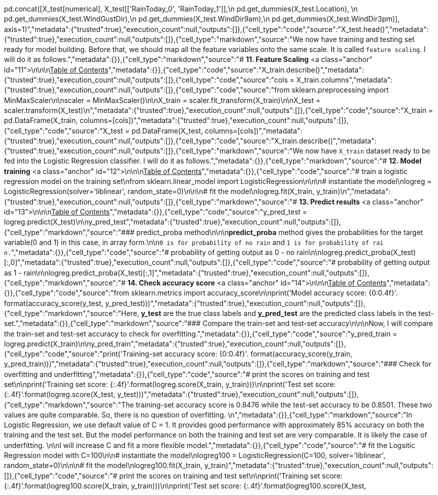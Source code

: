pd.concat([X_test[numerical], X_test[['RainToday_0', 'RainToday_1']],\n                     pd.get_dummies(X_test.Location), \n                     pd.get_dummies(X_test.WindGustDir),\n                     pd.get_dummies(X_test.WindDir9am),\n                     pd.get_dummies(X_test.WindDir3pm)], axis=1)","metadata":{"trusted":true},"execution_count":null,"outputs":[]},{"cell_type":"code","source":"X_test.head()","metadata":{"trusted":true},"execution_count":null,"outputs":[]},{"cell_type":"markdown","source":"We now have training and testing set ready for model building. Before that, we should map all the feature variables onto the same scale. It is called `feature scaling`. I will do it as follows.","metadata":{}},{"cell_type":"markdown","source":"# **11. Feature Scaling** <a class=\"anchor\" id=\"11\"></a>\n\n\n[Table of Contents](#0.1)","metadata":{}},{"cell_type":"code","source":"X_train.describe()","metadata":{"trusted":true},"execution_count":null,"outputs":[]},{"cell_type":"code","source":"cols = X_train.columns","metadata":{"trusted":true},"execution_count":null,"outputs":[]},{"cell_type":"code","source":"from sklearn.preprocessing import MinMaxScaler\n\nscaler = MinMaxScaler()\n\nX_train = scaler.fit_transform(X_train)\n\nX_test = scaler.transform(X_test)\n","metadata":{"trusted":true},"execution_count":null,"outputs":[]},{"cell_type":"code","source":"X_train = pd.DataFrame(X_train, columns=[cols])","metadata":{"trusted":true},"execution_count":null,"outputs":[]},{"cell_type":"code","source":"X_test = pd.DataFrame(X_test, columns=[cols])","metadata":{"trusted":true},"execution_count":null,"outputs":[]},{"cell_type":"code","source":"X_train.describe()","metadata":{"trusted":true},"execution_count":null,"outputs":[]},{"cell_type":"markdown","source":"We now have `X_train` dataset ready to be fed into the Logistic Regression classifier. I will do it as follows.","metadata":{}},{"cell_type":"markdown","source":"# **12. Model training** <a class=\"anchor\" id=\"12\"></a>\n\n\n[Table of Contents](#0.1)","metadata":{}},{"cell_type":"code","source":"# train a logistic regression model on the training set\nfrom sklearn.linear_model import LogisticRegression\n\n\n# instantiate the model\nlogreg = LogisticRegression(solver='liblinear', random_state=0)\n\n\n# fit the model\nlogreg.fit(X_train, y_train)\n","metadata":{"trusted":true},"execution_count":null,"outputs":[]},{"cell_type":"markdown","source":"# **13. Predict results** <a class=\"anchor\" id=\"13\"></a>\n\n\n[Table of Contents](#0.1)","metadata":{}},{"cell_type":"code","source":"y_pred_test = logreg.predict(X_test)\n\ny_pred_test","metadata":{"trusted":true},"execution_count":null,"outputs":[]},{"cell_type":"markdown","source":"### predict_proba method\n\n\n**predict_proba** method gives the probabilities for the target variable(0 and 1) in this case, in array form.\n\n`0 is for probability of no rain` and `1 is for probability of rain.`","metadata":{}},{"cell_type":"code","source":"# probability of getting output as 0 - no rain\n\nlogreg.predict_proba(X_test)[:,0]","metadata":{"trusted":true},"execution_count":null,"outputs":[]},{"cell_type":"code","source":"# probability of getting output as 1 - rain\n\nlogreg.predict_proba(X_test)[:,1]","metadata":{"trusted":true},"execution_count":null,"outputs":[]},{"cell_type":"markdown","source":"# **14. Check accuracy score** <a class=\"anchor\" id=\"14\"></a>\n\n\n[Table of Contents](#0.1)","metadata":{}},{"cell_type":"code","source":"from sklearn.metrics import accuracy_score\n\nprint('Model accuracy score: {0:0.4f}'. format(accuracy_score(y_test, y_pred_test)))","metadata":{"trusted":true},"execution_count":null,"outputs":[]},{"cell_type":"markdown","source":"Here, **y_test** are the true class labels and **y_pred_test** are the predicted class labels in the test-set.","metadata":{}},{"cell_type":"markdown","source":"### Compare the train-set and test-set accuracy\n\n\nNow, I will compare the train-set and test-set accuracy to check for overfitting.","metadata":{}},{"cell_type":"code","source":"y_pred_train = logreg.predict(X_train)\n\ny_pred_train","metadata":{"trusted":true},"execution_count":null,"outputs":[]},{"cell_type":"code","source":"print('Training-set accuracy score: {0:0.4f}'. format(accuracy_score(y_train, y_pred_train)))","metadata":{"trusted":true},"execution_count":null,"outputs":[]},{"cell_type":"markdown","source":"### Check for overfitting and underfitting","metadata":{}},{"cell_type":"code","source":"# print the scores on training and test set\n\nprint('Training set score: {:.4f}'.format(logreg.score(X_train, y_train)))\n\nprint('Test set score: {:.4f}'.format(logreg.score(X_test, y_test)))","metadata":{"trusted":true},"execution_count":null,"outputs":[]},{"cell_type":"markdown","source":"The training-set accuracy score is 0.8476 while the test-set accuracy to be 0.8501. These two values are quite comparable. So, there is no question of overfitting. \n","metadata":{}},{"cell_type":"markdown","source":"In Logistic Regression, we use default value of C = 1. It provides good performance with approximately 85% accuracy on both the training and the test set. But the model performance on both the training and test set are very comparable. It is likely the case of underfitting. \n\nI will increase C and fit a more flexible model.","metadata":{}},{"cell_type":"code","source":"# fit the Logsitic Regression model with C=100\n\n# instantiate the model\nlogreg100 = LogisticRegression(C=100, solver='liblinear', random_state=0)\n\n\n# fit the model\nlogreg100.fit(X_train, y_train)","metadata":{"trusted":true},"execution_count":null,"outputs":[]},{"cell_type":"code","source":"# print the scores on training and test set\n\nprint('Training set score: {:.4f}'.format(logreg100.score(X_train, y_train)))\n\nprint('Test set score: {:.4f}'.format(logreg100.score(X_test,